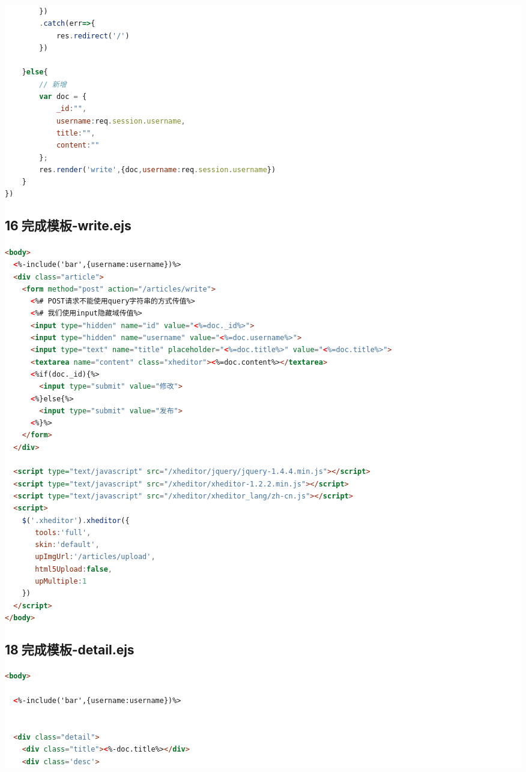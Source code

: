 ```js
        })
        .catch(err=>{
            res.redirect('/')
        })

    }else{
        // 新增
        var doc = {
            _id:"",
            username:req.session.username,
            title:"",
            content:""
        };
        res.render('write',{doc,username:req.session.username})
    }
})
```
## 16 完成模板-write.ejs
```html
<body>
  <%-include('bar',{username:username})%>
  <div class="article">
    <form method="post" action="/articles/write">
      <%# POST请求不能使用query字符串的方式传值%>
      <%# 我们使用input隐藏域传值%>
      <input type="hidden" name="id" value="<%=doc._id%>">
      <input type="hidden" name="username" value="<%=doc.username%>">
      <input type="text" name="title" placeholder="<%=doc.title%>" value="<%=doc.title%>">
      <textarea name="content" class="xheditor"><%=doc.content%></textarea>
      <%if(doc._id){%>
        <input type="submit" value="修改">
      <%}else{%>
        <input type="submit" value="发布">
      <%}%>
    </form>
  </div>

  <script type="text/javascript" src="/xheditor/jquery/jquery-1.4.4.min.js"></script>
  <script type="text/javascript" src="/xheditor/xheditor-1.2.2.min.js"></script>
  <script type="text/javascript" src="/xheditor/xheditor_lang/zh-cn.js"></script>
  <script>
    $('.xheditor').xheditor({
       tools:'full',
       skin:'default',
       upImgUrl:'/articles/upload',
       html5Upload:false,
       upMultiple:1
    })
  </script>
</body>
```
## 18 完成模板-detail.ejs
```html
<body>

  <%-include('bar',{username:username})%>
  

  <div class="detail">
    <div class="title"><%-doc.title%></div>
    <div class='desc'>
```